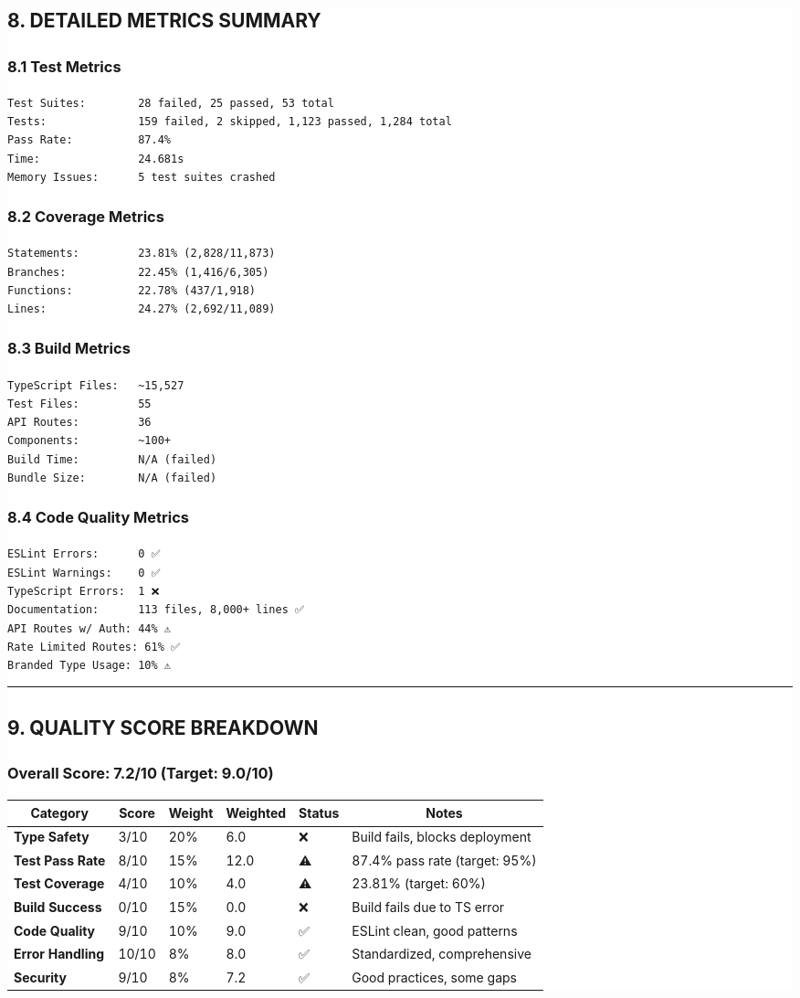 
## 8. DETAILED METRICS SUMMARY

### 8.1 Test Metrics

```
Test Suites:        28 failed, 25 passed, 53 total
Tests:              159 failed, 2 skipped, 1,123 passed, 1,284 total
Pass Rate:          87.4%
Time:               24.681s
Memory Issues:      5 test suites crashed
```

### 8.2 Coverage Metrics

```
Statements:         23.81% (2,828/11,873)
Branches:           22.45% (1,416/6,305)
Functions:          22.78% (437/1,918)
Lines:              24.27% (2,692/11,089)
```

### 8.3 Build Metrics

```
TypeScript Files:   ~15,527
Test Files:         55
API Routes:         36
Components:         ~100+
Build Time:         N/A (failed)
Bundle Size:        N/A (failed)
```

### 8.4 Code Quality Metrics

```
ESLint Errors:      0 ✅
ESLint Warnings:    0 ✅
TypeScript Errors:  1 ❌
Documentation:      113 files, 8,000+ lines ✅
API Routes w/ Auth: 44% ⚠️
Rate Limited Routes: 61% ✅
Branded Type Usage: 10% ⚠️
```

---

## 9. QUALITY SCORE BREAKDOWN

### Overall Score: **7.2/10** (Target: 9.0/10)

| Category           | Score | Weight   | Weighted | Status | Notes                          |
| ------------------ | ----- | -------- | -------- | ------ | ------------------------------ |
| **Type Safety**    | 3/10  | 20%      | 6.0      | ❌     | Build fails, blocks deployment |
| **Test Pass Rate** | 8/10  | 15%      | 12.0     | ⚠️     | 87.4% pass rate (target: 95%)  |
| **Test Coverage**  | 4/10  | 10%      | 4.0      | ⚠️     | 23.81% (target: 60%)           |
| **Build Success**  | 0/10  | 15%      | 0.0      | ❌     | Build fails due to TS error    |
| **Code Quality**   | 9/10  | 10%      | 9.0      | ✅     | ESLint clean, good patterns    |
| **Error Handling** | 10/10 | 8%       | 8.0      | ✅     | Standardized, comprehensive    |
| **Security**       | 9/10  | 8%       | 7.2      | ✅     | Good practices, some gaps      |